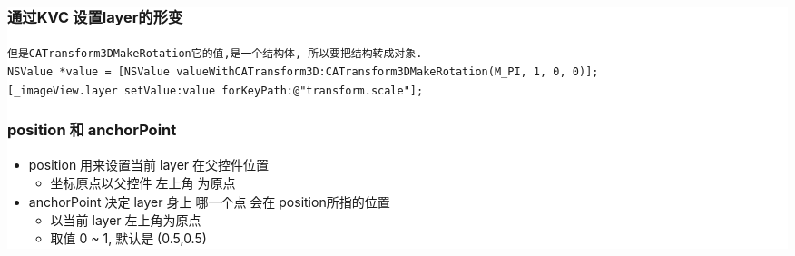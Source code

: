 ### 通过KVC 设置layer的形变
```objc
但是CATransform3DMakeRotation它的值,是一个结构体, 所以要把结构转成对象.
NSValue *value = [NSValue valueWithCATransform3D:CATransform3DMakeRotation(M_PI, 1, 0, 0)];
[_imageView.layer setValue:value forKeyPath:@"transform.scale"];
```


### position 和 anchorPoint
* position 用来设置当前 layer 在父控件位置
	- 坐标原点以父控件 左上角 为原点
* anchorPoint 决定 layer 身上 哪一个点 会在 position所指的位置
	- 以当前 layer 左上角为原点
	- 取值 0 ~ 1, 默认是 (0.5,0.5)